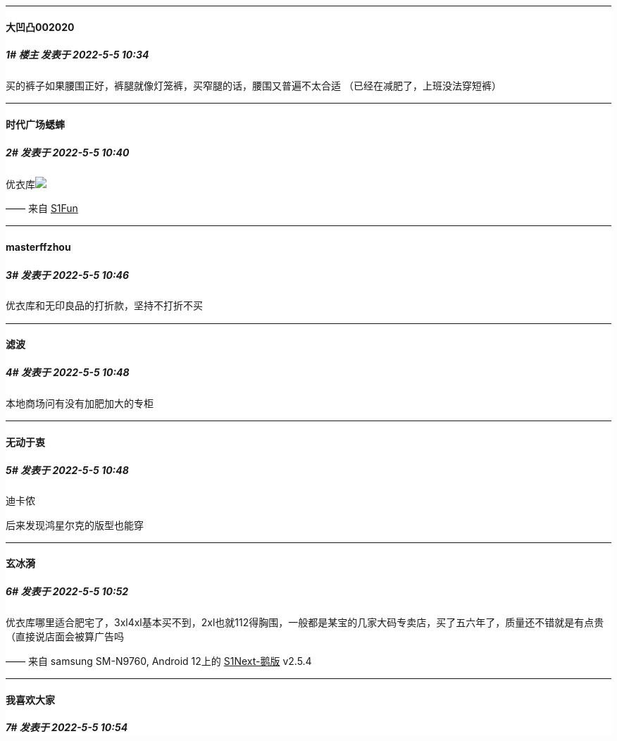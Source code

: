 

*****

####  大凹凸002020  
##### 1#       楼主       发表于 2022-5-5 10:34

买的裤子如果腰围正好，裤腿就像灯笼裤，买窄腿的话，腰围又普遍不太合适
（已经在减肥了，上班没法穿短裤）

*****

####  时代广场蟋蟀  
##### 2#       发表于 2022-5-5 10:40

优衣库<img src="https://static.saraba1st.com/image/smiley/face2017/002.png" referrerpolicy="no-referrer">

—— 来自 [S1Fun](https://s1fun.koalcat.com)

*****

####  masterffzhou  
##### 3#       发表于 2022-5-5 10:46

优衣库和无印良品的打折款，坚持不打折不买

*****

####  滤波  
##### 4#       发表于 2022-5-5 10:48

本地商场问有没有加肥加大的专柜

*****

####  无动于衷  
##### 5#       发表于 2022-5-5 10:48

迪卡侬

后来发现鸿星尔克的版型也能穿

*****

####  玄冰漪  
##### 6#       发表于 2022-5-5 10:52

优衣库哪里适合肥宅了，3xl4xl基本买不到，2xl也就112得胸围，一般都是某宝的几家大码专卖店，买了五六年了，质量还不错就是有点贵
（直接说店面会被算广告吗

—— 来自 samsung SM-N9760, Android 12上的 [S1Next-鹅版](https://github.com/ykrank/S1-Next/releases) v2.5.4

*****

####  我喜欢大家  
##### 7#       发表于 2022-5-5 10:54
